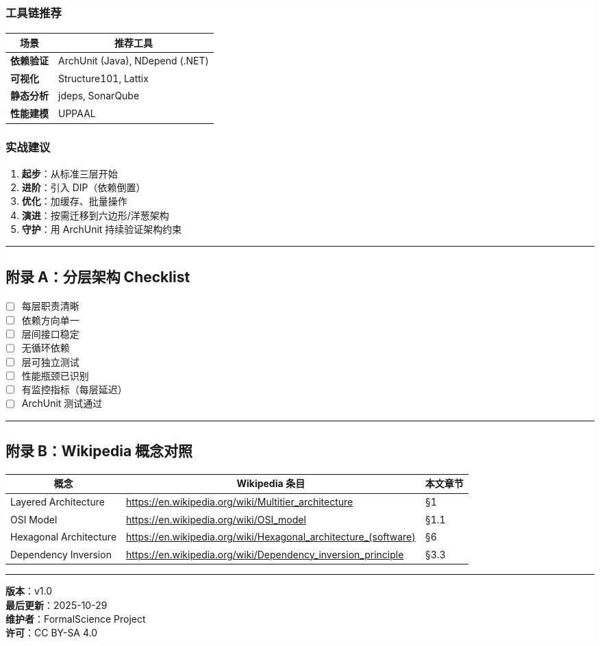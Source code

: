 ### 工具链推荐

| 场景 | 推荐工具 |
|------|----------|
| **依赖验证** | ArchUnit (Java), NDepend (.NET) |
| **可视化** | Structure101, Lattix |
| **静态分析** | jdeps, SonarQube |
| **性能建模** | UPPAAL |

### 实战建议

1. **起步**：从标准三层开始
2. **进阶**：引入 DIP（依赖倒置）
3. **优化**：加缓存、批量操作
4. **演进**：按需迁移到六边形/洋葱架构
5. **守护**：用 ArchUnit 持续验证架构约束

---

## 附录 A：分层架构 Checklist

- [ ] 每层职责清晰
- [ ] 依赖方向单一
- [ ] 层间接口稳定
- [ ] 无循环依赖
- [ ] 层可独立测试
- [ ] 性能瓶颈已识别
- [ ] 有监控指标（每层延迟）
- [ ] ArchUnit 测试通过

---

## 附录 B：Wikipedia 概念对照

| 概念 | Wikipedia 条目 | 本文章节 |
|------|----------------|----------|
| Layered Architecture | <https://en.wikipedia.org/wiki/Multitier_architecture> | §1 |
| OSI Model | <https://en.wikipedia.org/wiki/OSI_model> | §1.1 |
| Hexagonal Architecture | <https://en.wikipedia.org/wiki/Hexagonal_architecture_(software)> | §6 |
| Dependency Inversion | <https://en.wikipedia.org/wiki/Dependency_inversion_principle> | §3.3 |

---

**版本**：v1.0  
**最后更新**：2025-10-29  
**维护者**：FormalScience Project  
**许可**：CC BY-SA 4.0
